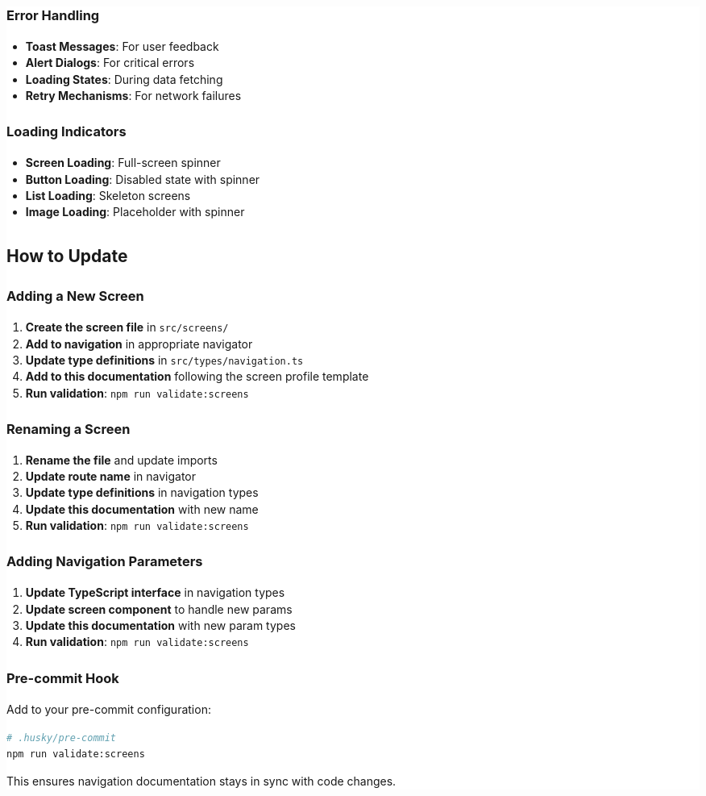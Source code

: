 ### Error Handling
- **Toast Messages**: For user feedback
- **Alert Dialogs**: For critical errors
- **Loading States**: During data fetching
- **Retry Mechanisms**: For network failures

### Loading Indicators
- **Screen Loading**: Full-screen spinner
- **Button Loading**: Disabled state with spinner
- **List Loading**: Skeleton screens
- **Image Loading**: Placeholder with spinner

## How to Update

### Adding a New Screen

1. **Create the screen file** in `src/screens/`
2. **Add to navigation** in appropriate navigator
3. **Update type definitions** in `src/types/navigation.ts`
4. **Add to this documentation** following the screen profile template
5. **Run validation**: `npm run validate:screens`

### Renaming a Screen

1. **Rename the file** and update imports
2. **Update route name** in navigator
3. **Update type definitions** in navigation types
4. **Update this documentation** with new name
5. **Run validation**: `npm run validate:screens`

### Adding Navigation Parameters

1. **Update TypeScript interface** in navigation types
2. **Update screen component** to handle new params
3. **Update this documentation** with new param types
4. **Run validation**: `npm run validate:screens`

### Pre-commit Hook

Add to your pre-commit configuration:
```bash
# .husky/pre-commit
npm run validate:screens
```

This ensures navigation documentation stays in sync with code changes.
